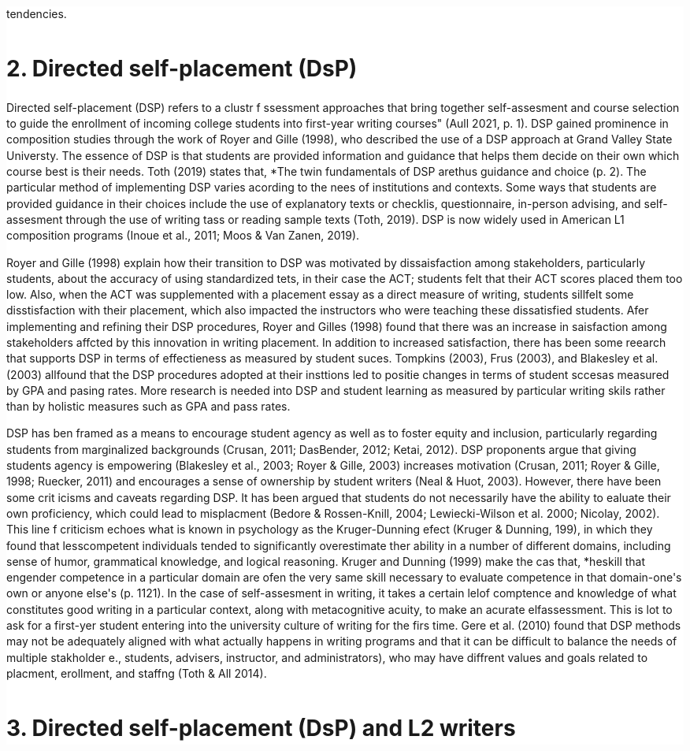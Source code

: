 tendencies.

# 2. Directed self-placement (DsP)

Directed self-placement (DSP) refers to a clustr f ssessment approaches that bring together self-assesment and course selection to guide the enrollment of incoming college students into first-year writing courses" (Aull 2021, p. 1). DSP gained prominence in composition studies through the work of Royer and Gille (1998), who described the use of a DSP approach at Grand Valley State Universty. The essence of DSP is that students are provided information and guidance that helps them decide on their own which course best is their needs. Toth (2019) states that, \*The twin fundamentals of DSP arethus guidance and choice (p. 2). The particular method of implementing DSP varies acording to the nees of institutions and contexts. Some ways that students are provided guidance in their choices include the use of explanatory texts or checklis, questionnaire, in-person advising, and self-assesment through the use of writing tass or reading sample texts (Toth, 2019). DSP is now widely used in American L1 composition programs (Inoue et al., 2011; Moos & Van Zanen, 2019).

Royer and Gille (1998) explain how their transition to DSP was motivated by dissaisfaction among stakeholders, particularly students, about the accuracy of using standardized tets, in their case the ACT; students felt that their ACT scores placed them too low. Also, when the ACT was supplemented with a placement essay as a direct measure of writing, students sillfelt some disstisfaction with their placement, which also impacted the instructors who were teaching these dissatisfied students. Afer implementing and refining their DSP procedures, Royer and Gilles (1998) found that there was an increase in saisfaction among stakeholders affcted by this innovation in writing placement. In addition to increased satisfaction, there has been some reearch that supports DSP in terms of effectieness as measured by student suces. Tompkins (2003), Frus (2003), and Blakesley et al. (2003) allfound that the DSP procedures adopted at their insttions led to positie changes in terms of student sccesas measured by GPA and pasing rates. More research is needed into DSP and student learning as measured by particular writing skils rather than by holistic measures such as GPA and pass rates.

DSP has ben framed as a means to encourage student agency as well as to foster equity and inclusion, particularly regarding students from marginalized backgrounds (Crusan, 2011; DasBender, 2012; Ketai, 2012). DSP proponents argue that giving students agency is empowering (Blakesley et al., 2003; Royer & Gille, 2003) increases motivation (Crusan, 2011; Royer & Gille, 1998; Ruecker, 2011) and encourages a sense of ownership by student writers (Neal & Huot, 2003). However, there have been some crit icisms and caveats regarding DSP. It has been argued that students do not necessarily have the ability to ealuate their own proficiency, which could lead to misplacment (Bedore & Rossen-Knill, 2004; Lewiecki-Wilson et al. 2000; Nicolay, 2002). This line f criticism echoes what is known in psychology as the Kruger-Dunning efect (Kruger & Dunning, 199), in which they found that lesscompetent individuals tended to significantly overestimate ther ability in a number of different domains, including sense of humor, grammatical knowledge, and logical reasoning. Kruger and Dunning (1999) make the cas that, \*heskill that engender competence in a particular domain are ofen the very same skill necessary to evaluate competence in that domain-one's own or anyone else's (p. 1121). In the case of self-assesment in writing, it takes a certain lelof comptence and knowledge of what constitutes good writing in a particular context, along with metacognitive acuity, to make an acurate elfassessment. This is lot to ask for a first-yer student entering into the university culture of writing for the firs time. Gere et al. (2010) found that DSP methods may not be adequately aligned with what actually happens in writing programs and that it can be difficult to balance the needs of multiple stakholder e., students, advisers, instructor, and administrators), who may have diffrent values and goals related to placment, erollment, and staffng (Toth & All 2014).

# 3. Directed self-placement (DsP) and L2 writers
